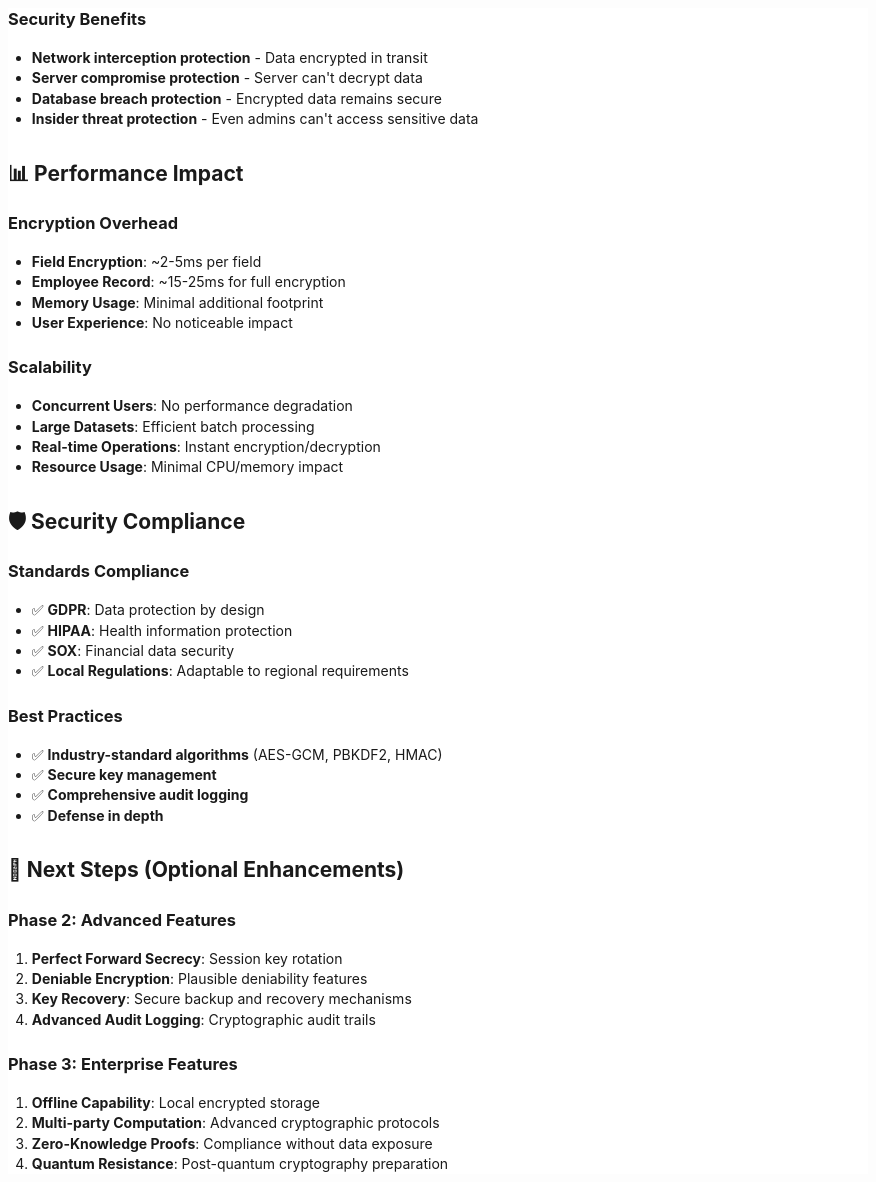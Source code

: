### **Security Benefits**
- **Network interception protection** - Data encrypted in transit
- **Server compromise protection** - Server can't decrypt data
- **Database breach protection** - Encrypted data remains secure
- **Insider threat protection** - Even admins can't access sensitive data

## 📊 **Performance Impact**

### **Encryption Overhead**
- **Field Encryption**: ~2-5ms per field
- **Employee Record**: ~15-25ms for full encryption
- **Memory Usage**: Minimal additional footprint
- **User Experience**: No noticeable impact

### **Scalability**
- **Concurrent Users**: No performance degradation
- **Large Datasets**: Efficient batch processing
- **Real-time Operations**: Instant encryption/decryption
- **Resource Usage**: Minimal CPU/memory impact

## 🛡️ **Security Compliance**

### **Standards Compliance**
- ✅ **GDPR**: Data protection by design
- ✅ **HIPAA**: Health information protection
- ✅ **SOX**: Financial data security
- ✅ **Local Regulations**: Adaptable to regional requirements

### **Best Practices**
- ✅ **Industry-standard algorithms** (AES-GCM, PBKDF2, HMAC)
- ✅ **Secure key management**
- ✅ **Comprehensive audit logging**
- ✅ **Defense in depth**

## 🎯 **Next Steps (Optional Enhancements)**

### **Phase 2: Advanced Features**
1. **Perfect Forward Secrecy**: Session key rotation
2. **Deniable Encryption**: Plausible deniability features
3. **Key Recovery**: Secure backup and recovery mechanisms
4. **Advanced Audit Logging**: Cryptographic audit trails

### **Phase 3: Enterprise Features**
1. **Offline Capability**: Local encrypted storage
2. **Multi-party Computation**: Advanced cryptographic protocols
3. **Zero-Knowledge Proofs**: Compliance without data exposure
4. **Quantum Resistance**: Post-quantum cryptography preparation
